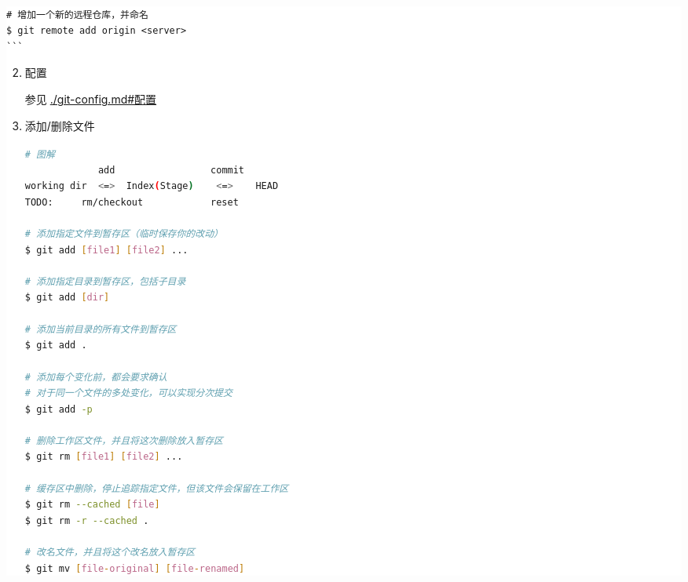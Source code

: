     # 增加一个新的远程仓库，并命名
    $ git remote add origin <server>
    ```

2. 配置

    参见 [./git-config.md#配置](./git-config.md#配置)

3. 添加/删除文件

    ```bash
    # 图解
                 add                 commit
    working dir  <=>  Index(Stage)    <=>    HEAD
    TODO:     rm/checkout            reset

    # 添加指定文件到暂存区（临时保存你的改动）
    $ git add [file1] [file2] ...

    # 添加指定目录到暂存区，包括子目录
    $ git add [dir]

    # 添加当前目录的所有文件到暂存区
    $ git add .

    # 添加每个变化前，都会要求确认
    # 对于同一个文件的多处变化，可以实现分次提交
    $ git add -p

    # 删除工作区文件，并且将这次删除放入暂存区
    $ git rm [file1] [file2] ...

    # 缓存区中删除，停止追踪指定文件，但该文件会保留在工作区
    $ git rm --cached [file]
    $ git rm -r --cached .

    # 改名文件，并且将这个改名放入暂存区
    $ git mv [file-original] [file-renamed]
    ```
